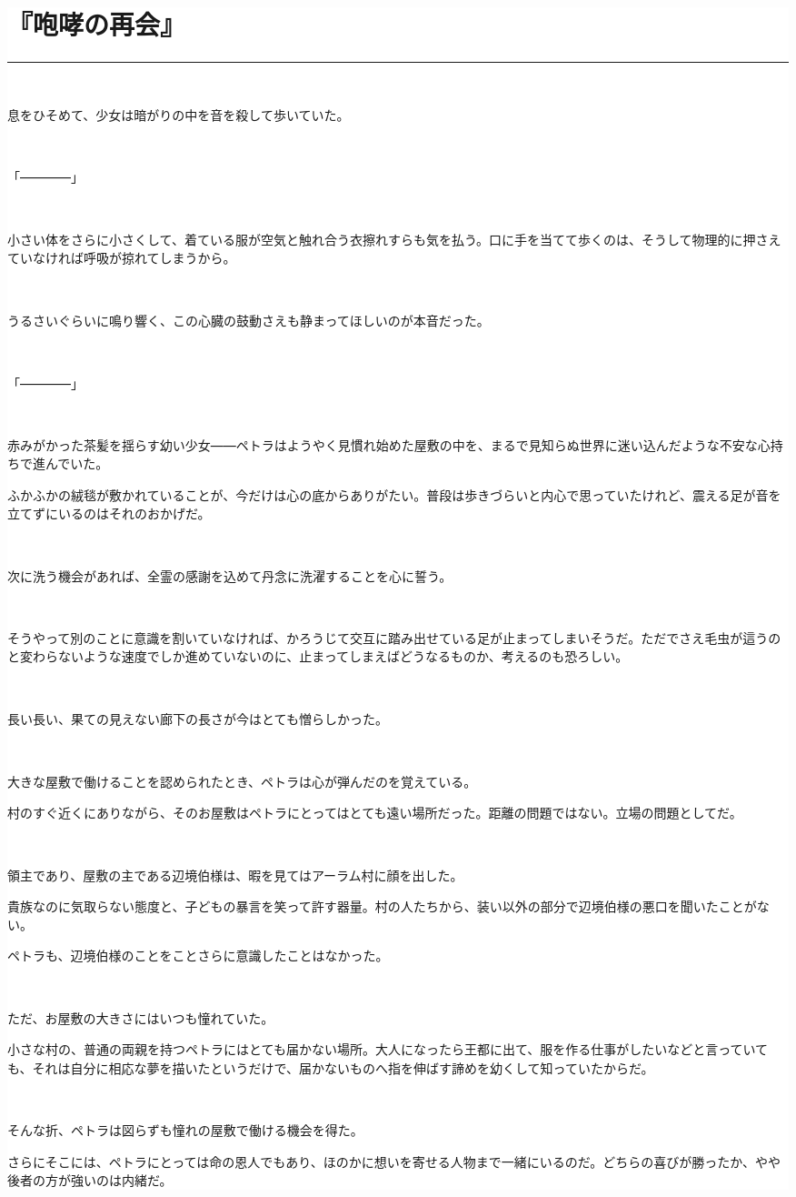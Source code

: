 # 『咆哮の再会』

------

　

息をひそめて、少女は暗がりの中を音を殺して歩いていた。

　

「――――」

　

小さい体をさらに小さくして、着ている服が空気と触れ合う衣擦れすらも気を払う。口に手を当てて歩くのは、そうして物理的に押さえていなければ呼吸が掠れてしまうから。

　

うるさいぐらいに鳴り響く、この心臓の鼓動さえも静まってほしいのが本音だった。

　

「――――」

　

赤みがかった茶髪を揺らす幼い少女――ペトラはようやく見慣れ始めた屋敷の中を、まるで見知らぬ世界に迷い込んだような不安な心持ちで進んでいた。

ふかふかの絨毯が敷かれていることが、今だけは心の底からありがたい。普段は歩きづらいと内心で思っていたけれど、震える足が音を立てずにいるのはそれのおかげだ。

　

次に洗う機会があれば、全霊の感謝を込めて丹念に洗濯することを心に誓う。

　

そうやって別のことに意識を割いていなければ、かろうじて交互に踏み出せている足が止まってしまいそうだ。ただでさえ毛虫が這うのと変わらないような速度でしか進めていないのに、止まってしまえばどうなるものか、考えるのも恐ろしい。

　

長い長い、果ての見えない廊下の長さが今はとても憎らしかった。

　

大きな屋敷で働けることを認められたとき、ペトラは心が弾んだのを覚えている。

村のすぐ近くにありながら、そのお屋敷はペトラにとってはとても遠い場所だった。距離の問題ではない。立場の問題としてだ。

　

領主であり、屋敷の主である辺境伯様は、暇を見てはアーラム村に顔を出した。

貴族なのに気取らない態度と、子どもの暴言を笑って許す器量。村の人たちから、装い以外の部分で辺境伯様の悪口を聞いたことがない。

ペトラも、辺境伯様のことをことさらに意識したことはなかった。

　

ただ、お屋敷の大きさにはいつも憧れていた。

小さな村の、普通の両親を持つペトラにはとても届かない場所。大人になったら王都に出て、服を作る仕事がしたいなどと言っていても、それは自分に相応な夢を描いたというだけで、届かないものへ指を伸ばす諦めを幼くして知っていたからだ。

　

そんな折、ペトラは図らずも憧れの屋敷で働ける機会を得た。

さらにそこには、ペトラにとっては命の恩人でもあり、ほのかに想いを寄せる人物まで一緒にいるのだ。どちらの喜びが勝ったか、やや後者の方が強いのは内緒だ。
